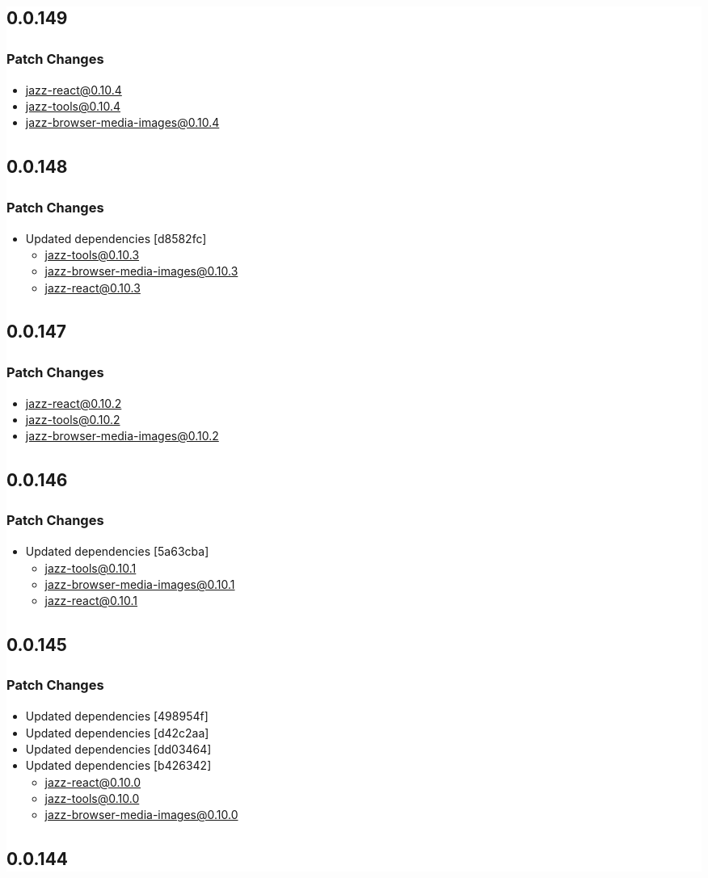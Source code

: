 ## 0.0.149

### Patch Changes

- jazz-react@0.10.4
- jazz-tools@0.10.4
- jazz-browser-media-images@0.10.4

## 0.0.148

### Patch Changes

- Updated dependencies [d8582fc]
  - jazz-tools@0.10.3
  - jazz-browser-media-images@0.10.3
  - jazz-react@0.10.3

## 0.0.147

### Patch Changes

- jazz-react@0.10.2
- jazz-tools@0.10.2
- jazz-browser-media-images@0.10.2

## 0.0.146

### Patch Changes

- Updated dependencies [5a63cba]
  - jazz-tools@0.10.1
  - jazz-browser-media-images@0.10.1
  - jazz-react@0.10.1

## 0.0.145

### Patch Changes

- Updated dependencies [498954f]
- Updated dependencies [d42c2aa]
- Updated dependencies [dd03464]
- Updated dependencies [b426342]
  - jazz-react@0.10.0
  - jazz-tools@0.10.0
  - jazz-browser-media-images@0.10.0

## 0.0.144
